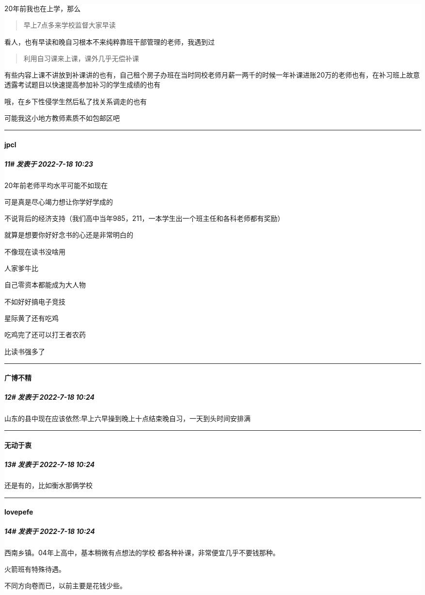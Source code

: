 20年前我也在上学，那么 <blockquote>早上7点多来学校监督大家早读</blockquote>
看人，也有早读和晚自习根本不来纯粹靠班干部管理的老师，我遇到过 <blockquote>利用自习课来上课，课外几乎无偿补课</blockquote>
有些内容上课不讲放到补课讲的也有，自己租个房子办班在当时同校老师月薪一两千的时候一年补课进账20万的老师也有，在补习班上故意透露考试题目以快速提高参加补习的学生成绩的也有

哦，在乡下性侵学生然后私了找关系调走的也有

可能我这小地方教师素质不如包邮区吧

*****

####  jpcl  
##### 11#       发表于 2022-7-18 10:23

20年前老师平均水平可能不如现在

可是真是尽心竭力想让你学好学成的

不说背后的经济支持（我们高中当年985，211，一本学生出一个班主任和各科老师都有奖励）

就算是想要你好好念书的心还是非常明白的

不像现在读书没啥用

人家爹牛比

自己零资本都能成为大人物

不如好好搞电子竞技

星际黄了还有吃鸡

吃鸡完了还可以打王者农药

比读书强多了

*****

####  广博不精  
##### 12#       发表于 2022-7-18 10:24

山东的县中现在应该依然:早上六早操到晚上十点结束晚自习，一天到头时间安排满

*****

####  无动于衷  
##### 13#       发表于 2022-7-18 10:24

还是有的，比如衡水那俩学校

*****

####  lovepefe  
##### 14#       发表于 2022-7-18 10:24

西南乡镇。04年上高中，基本稍微有点想法的学校 都各种补课，非常便宜几乎不要钱那种。 

火箭班有特殊待遇。

不同方向卷而已，以前主要是花钱少些。
